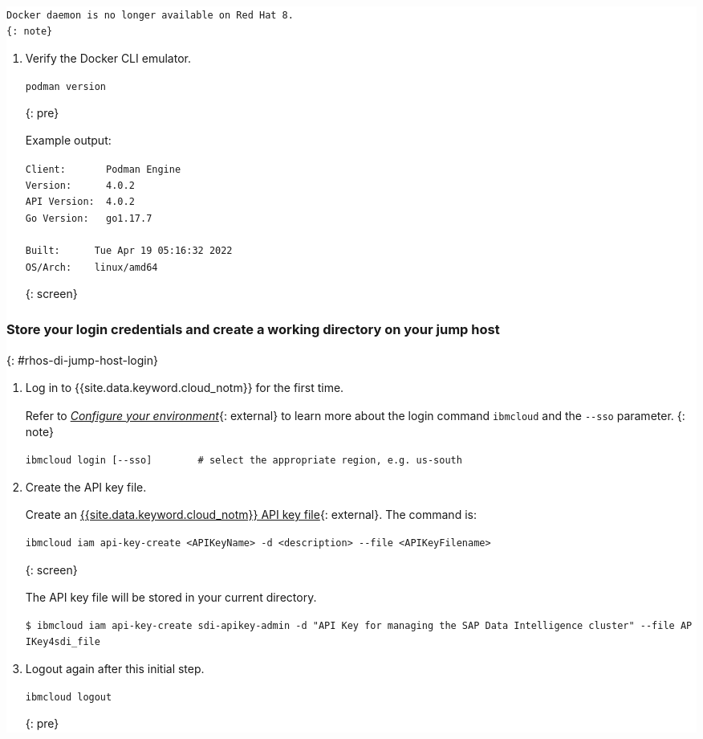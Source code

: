     Docker daemon is no longer available on Red Hat 8. 
    {: note}

1. Verify the Docker CLI emulator.

    ```
    podman version
    ```
    {: pre}

    Example output:

    ```
    Client:       Podman Engine
    Version:      4.0.2
    API Version:  4.0.2
    Go Version:   go1.17.7

    Built:      Tue Apr 19 05:16:32 2022
    OS/Arch:    linux/amd64
    ```
    {: screen}


### Store your login credentials and create a working directory on your jump host
{: #rhos-di-jump-host-login}

1. Log in to {{site.data.keyword.cloud_notm}} for the first time.

    Refer to [*Configure your environment*](/docs/cli?topic=cli-getting-started#step4-configure-idt-env){: external} to learn more about the login command `ibmcloud` and the `--sso` parameter.
    {: note}

    ```
    ibmcloud login [--sso]        # select the appropriate region, e.g. us-south
    ```
    
1. Create the API key file.

    Create an [{{site.data.keyword.cloud_notm}} API key file](/docs/cli?topic=cli-ibmcloud_commands_iam#ibmcloud_iam_api_keys){: external}. The command is:
    
    ```
    ibmcloud iam api-key-create <APIKeyName> -d <description> --file <APIKeyFilename>
    ```
    {: screen}

    The API key file <APIKeyFilename> will be stored in your current directory.
    ```
    $ ibmcloud iam api-key-create sdi-apikey-admin -d "API Key for managing the SAP Data Intelligence cluster" --file APIKey4sdi_file
    ```

1. Logout again after this initial step.

    ```
    ibmcloud logout
    ```
    {: pre}
